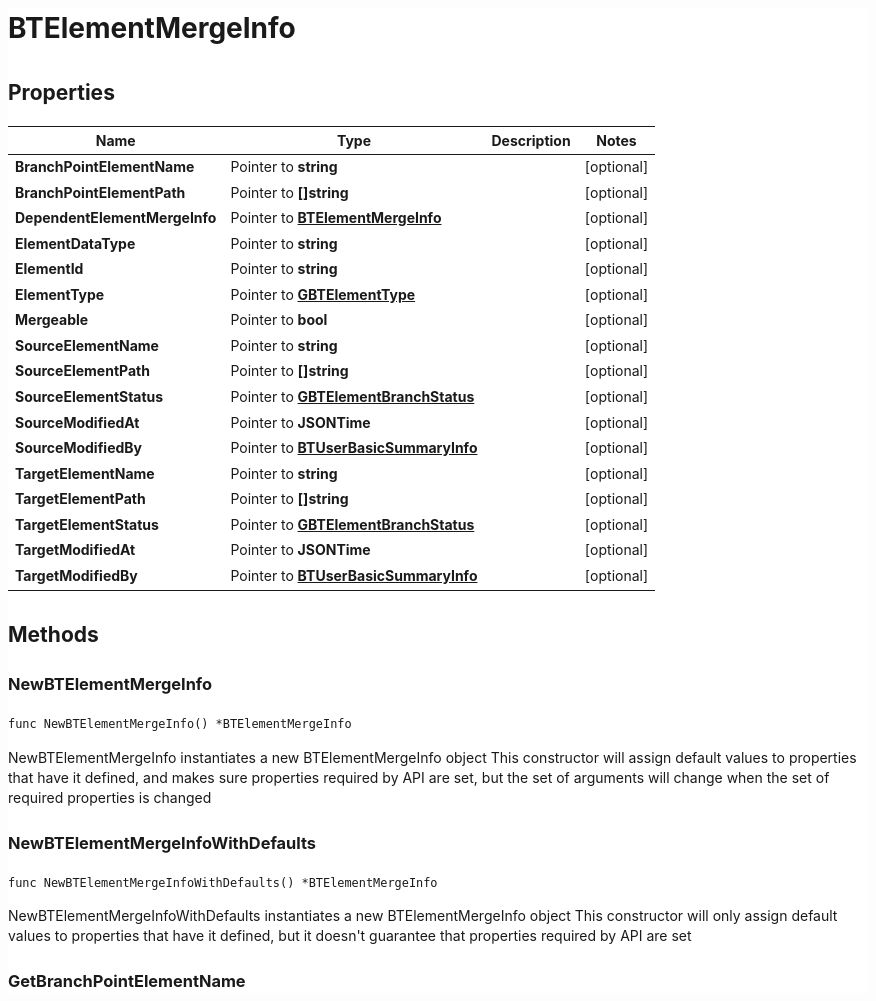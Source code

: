 # BTElementMergeInfo

## Properties

Name | Type | Description | Notes
------------ | ------------- | ------------- | -------------
**BranchPointElementName** | Pointer to **string** |  | [optional] 
**BranchPointElementPath** | Pointer to **[]string** |  | [optional] 
**DependentElementMergeInfo** | Pointer to [**BTElementMergeInfo**](BTElementMergeInfo.md) |  | [optional] 
**ElementDataType** | Pointer to **string** |  | [optional] 
**ElementId** | Pointer to **string** |  | [optional] 
**ElementType** | Pointer to [**GBTElementType**](GBTElementType.md) |  | [optional] 
**Mergeable** | Pointer to **bool** |  | [optional] 
**SourceElementName** | Pointer to **string** |  | [optional] 
**SourceElementPath** | Pointer to **[]string** |  | [optional] 
**SourceElementStatus** | Pointer to [**GBTElementBranchStatus**](GBTElementBranchStatus.md) |  | [optional] 
**SourceModifiedAt** | Pointer to **JSONTime** |  | [optional] 
**SourceModifiedBy** | Pointer to [**BTUserBasicSummaryInfo**](BTUserBasicSummaryInfo.md) |  | [optional] 
**TargetElementName** | Pointer to **string** |  | [optional] 
**TargetElementPath** | Pointer to **[]string** |  | [optional] 
**TargetElementStatus** | Pointer to [**GBTElementBranchStatus**](GBTElementBranchStatus.md) |  | [optional] 
**TargetModifiedAt** | Pointer to **JSONTime** |  | [optional] 
**TargetModifiedBy** | Pointer to [**BTUserBasicSummaryInfo**](BTUserBasicSummaryInfo.md) |  | [optional] 

## Methods

### NewBTElementMergeInfo

`func NewBTElementMergeInfo() *BTElementMergeInfo`

NewBTElementMergeInfo instantiates a new BTElementMergeInfo object
This constructor will assign default values to properties that have it defined,
and makes sure properties required by API are set, but the set of arguments
will change when the set of required properties is changed

### NewBTElementMergeInfoWithDefaults

`func NewBTElementMergeInfoWithDefaults() *BTElementMergeInfo`

NewBTElementMergeInfoWithDefaults instantiates a new BTElementMergeInfo object
This constructor will only assign default values to properties that have it defined,
but it doesn't guarantee that properties required by API are set

### GetBranchPointElementName
